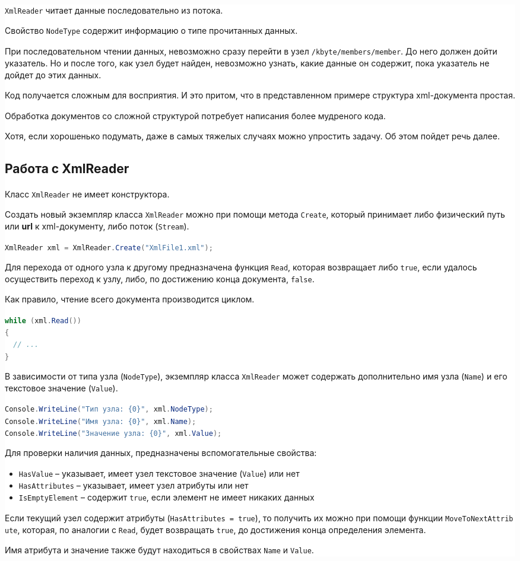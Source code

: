 
`XmlReader` читает данные последовательно из потока.

Свойство `NodeType` содержит информацию о типе прочитанных данных.

При последовательном чтении данных, невозможно сразу перейти в узел `/kbyte/members/member`.
До него должен дойти указатель. Но и после того, как узел будет найден, невозможно узнать, какие данные он содержит, пока указатель не дойдет до этих данных.

Код получается сложным для восприятия. И это притом, что в представленном примере структура xml-документа простая.

Обработка документов со сложной структурой потребует написания более мудреного кода.

Хотя, если хорошенько подумать, даже в самых тяжелых случаях можно упростить задачу. Об этом пойдет речь далее.

## Работа с XmlReader

Класс `XmlReader` не имеет конструктора.

Создать новый экземпляр класса `XmlReader` можно при помощи метода `Create`, который принимает либо физический путь или **url** к xml-документу, либо поток (`Stream`).

```c#
XmlReader xml = XmlReader.Create("XmlFile1.xml");
```

Для перехода от одного узла к другому предназначена функция `Read`, которая возвращает либо `true`, если удалось осуществить переход к узлу, либо, по достижению конца документа, `false`.

Как правило, чтение всего документа производится циклом.

```c#
while (xml.Read())
{
  // ...
}
```

В зависимости от типа узла (`NodeType`), экземпляр класса `XmlReader` может содержать дополнительно имя узла (`Name`) и его текстовое значение (`Value`).

```c#
Console.WriteLine("Тип узла: {0}", xml.NodeType);
Console.WriteLine("Имя узла: {0}", xml.Name);
Console.WriteLine("Значение узла: {0}", xml.Value);
```

Для проверки наличия данных, предназначены вспомогательные свойства:

* `HasValue` – указывает, имеет узел текстовое значение (`Value`) или нет
* `HasAttributes` – указывает, имеет узел атрибуты или нет
* `IsEmptyElement` – содержит `true`, если элемент не имеет никаких данных

Если текущий узел содержит атрибуты (`HasAttributes = true`), то получить их можно при помощи функции `MoveToNextAttribute`, которая, по аналогии с `Read`, будет возвращать `true`, до достижения конца определения элемента.

Имя атрибута и значение также будут находиться в свойствах `Name` и `Value`.
